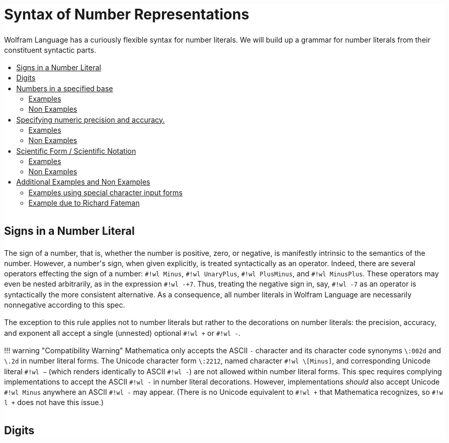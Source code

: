 # Syntax of Number Representations

Wolfram Language has a curiously flexible syntax for number literals. We will build up a grammar for number literals from their constituent syntactic parts.



- [Signs in a Number Literal](#signs-in-a-number-literal)
- [Digits](#digits)
- [Numbers in a specified base](#numbers-in-a-specified-base)
	- [Examples](#examples)
	- [Non Examples](#non-examples)
- [Specifying numeric precision and accuracy.](#specifying-numeric-precision-and-accuracy)
	- [Examples](#examples)
	- [Non Examples](#non-examples)
- [Scientific Form / Scientific Notation](#scientific-form-scientific-notation)
	- [Examples](#examples)
	- [Non Examples](#non-examples)
- [Additional Examples and Non Examples](#additional-examples-and-non-examples)
	- [Examples using special character input forms](#examples-using-special-character-input-forms)
	- [Example due to Richard Fateman](#example-due-to-richard-fateman)



## Signs in a Number Literal

The sign of a number, that is, whether the number is positive, zero, or negative, is manifestly intrinsic to the semantics of the number. However, a number's sign, when given explicitly, is treated syntactically as an operator. Indeed, there are several operators effecting the sign of a number: `#!wl Minus`, `#!wl UnaryPlus`, `#!wl PlusMinus`, and `#!wl MinusPlus`. These operators may even be nested arbitrarily, as in the expression `#!wl -+7`. Thus, treating the negative sign in, say, `#!wl -7` as an operator is syntactically the more consistent alternative. As a consequence, all number literals in Wolfram Language are necessarily nonnegative according to this spec.

The exception to this rule applies not to number literals but rather to the decorations on number literals: the precision, accuracy, and exponent all accept a single (unnested) optional `#!wl +` or `#!wl -`.

!!! warning "Compatibility Warning"
	Mathematica only accepts the ASCII `-` character and its character code synonyms `\:002d` and `\.2d` in number
    literal forms. The Unicode character form `\:2212`, named character `#!wl \[Minus]`, and corresponding Unicode
    literal `#!wl −` (which renders identically to ASCII `#!wl -`) are not allowed within number literal forms. 
    This spec requires complying implementations to accept the ASCII `#!wl -` in number literal decorations. 
    However, implementations *should* also accept Unicode `#!wl Minus` anywhere an ASCII `#!wl -` may appear. (There
    is no Unicode equivalent to `#!wl +` that Mathematica recognizes, so `#!wl +` does not have this issue.)

## Digits


[^letters]: Here we mean letters in the [ISO basic Latin alphabet](https://en.wikipedia.org/wiki/ISO_basic_Latin_alphabet), not to be confused with the letter-like forms of Mathematica.
[^maxbase]: The limitation to a maximum base of 36 is, of course, due to the fact that there are only 10 decimal